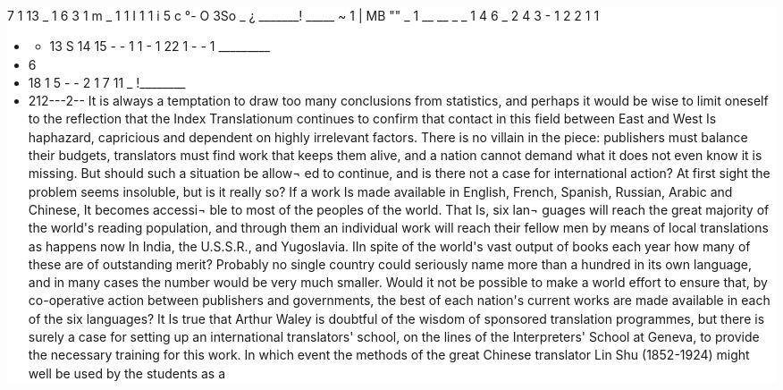 7
1 13
_ 1
6
3
1
m _ 1
1 I 1 1 i
5 c °- O 3So _ ¿
_______! _____
~ 1
|
MB ""
_ 1 __ __ _ _
1 4 6 _
2 4 3 - 1
2
2
1
1
- - 13 S 14 15 - -
1 1 - 1 22 1 - -
1 _________
- 6
- 18 1 5 - - 2 1 7 11
_ !________
- 212---2--
It is always a temptation to draw too many conclusions
from statistics, and perhaps it would be wise to limit
oneself to the reflection that the Index Translationum
continues to confirm that contact in this field between
East and West Is haphazard, capricious and dependent
on highly irrelevant factors.
There is no villain in the piece: publishers must balance
their budgets, translators must find work that keeps them
alive, and a nation cannot demand what it does not even
know it is missing. But should such a situation be allow¬
ed to continue, and is there not a case for international
action?
At first sight the problem seems insoluble, but is it
really so? If a work Is made available in English, French,
Spanish, Russian, Arabic and Chinese, It becomes accessi¬
ble to most of the peoples of the world. That Is, six lan¬
guages will reach the great majority of the world's reading
population, and through them an individual work will
reach their fellow men by means of local translations
as happens now In India, the U.S.S.R., and Yugoslavia.
IIn spite of the world's vast output of books each
year how many of these are of outstanding
merit? Probably no single country could seriously name
more than a hundred in its own language, and in many
cases the number would be very much smaller. Would it
not be possible to make a world effort to ensure that, by
co-operative action between publishers and governments,
the best of each nation's current works are made
available in each of the six languages?
It Is true that Arthur Waley is doubtful of the wisdom
of sponsored translation programmes, but there is surely
a case for setting up an international translators' school,
on the lines of the Interpreters' School at Geneva, to
provide the necessary training for this work. In which
event the methods of the great Chinese translator Lin
Shu (1852-1924) might well be used by the students as a
